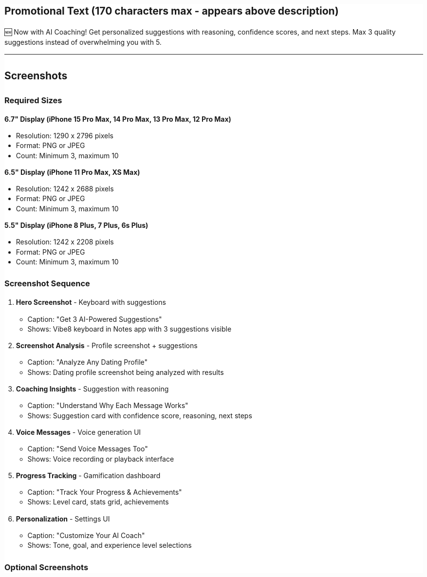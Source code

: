 ## Promotional Text (170 characters max - appears above description)

🆕 Now with AI Coaching! Get personalized suggestions with reasoning, confidence scores, and next steps. Max 3 quality suggestions instead of overwhelming you with 5.

---

## Screenshots

### Required Sizes

**6.7" Display (iPhone 15 Pro Max, 14 Pro Max, 13 Pro Max, 12 Pro Max)**
- Resolution: 1290 x 2796 pixels
- Format: PNG or JPEG
- Count: Minimum 3, maximum 10

**6.5" Display (iPhone 11 Pro Max, XS Max)**
- Resolution: 1242 x 2688 pixels
- Format: PNG or JPEG
- Count: Minimum 3, maximum 10

**5.5" Display (iPhone 8 Plus, 7 Plus, 6s Plus)**
- Resolution: 1242 x 2208 pixels
- Format: PNG or JPEG
- Count: Minimum 3, maximum 10

### Screenshot Sequence

1. **Hero Screenshot** - Keyboard with suggestions
   - Caption: "Get 3 AI-Powered Suggestions"
   - Shows: Vibe8 keyboard in Notes app with 3 suggestions visible

2. **Screenshot Analysis** - Profile screenshot + suggestions
   - Caption: "Analyze Any Dating Profile"
   - Shows: Dating profile screenshot being analyzed with results

3. **Coaching Insights** - Suggestion with reasoning
   - Caption: "Understand Why Each Message Works"
   - Shows: Suggestion card with confidence score, reasoning, next steps

4. **Voice Messages** - Voice generation UI
   - Caption: "Send Voice Messages Too"
   - Shows: Voice recording or playback interface

5. **Progress Tracking** - Gamification dashboard
   - Caption: "Track Your Progress & Achievements"
   - Shows: Level card, stats grid, achievements

6. **Personalization** - Settings UI
   - Caption: "Customize Your AI Coach"
   - Shows: Tone, goal, and experience level selections

### Optional Screenshots
